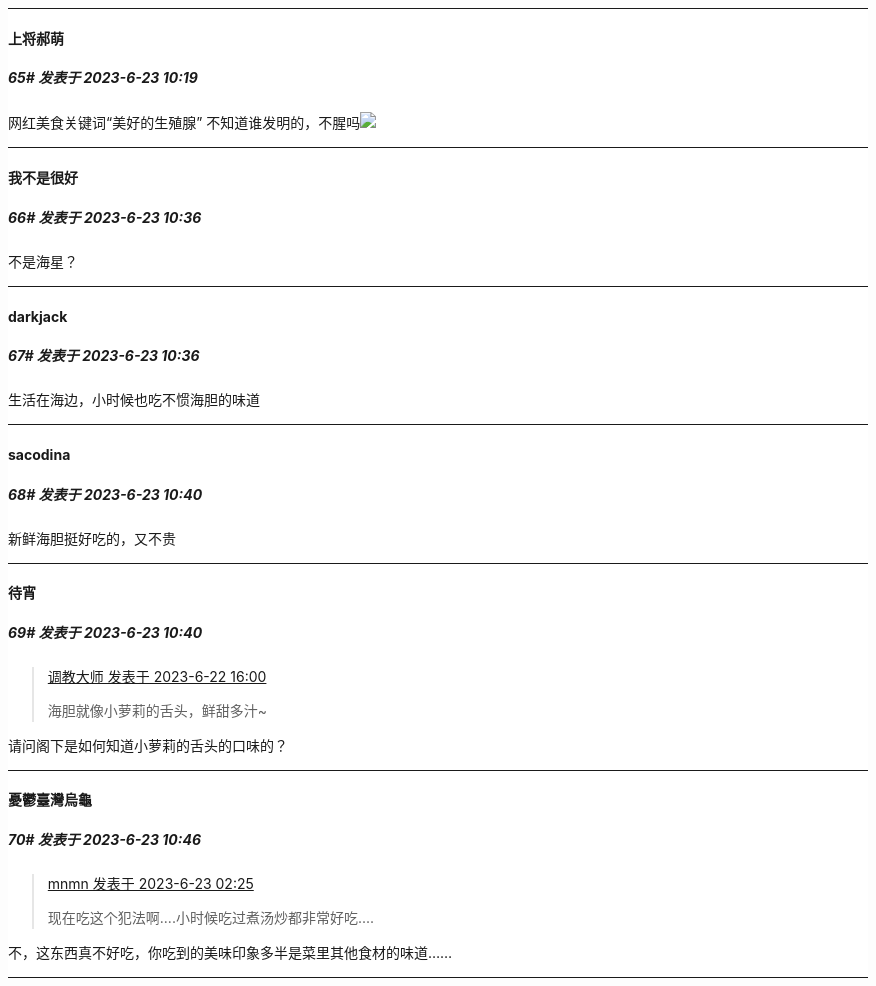 *****

####  上将郝萌  
##### 65#       发表于 2023-6-23 10:19

网红美食关键词“美好的生殖腺”
不知道谁发明的，不腥吗<img src="https://static.saraba1st.com/image/smiley/face2017/001.png" referrerpolicy="no-referrer">


*****

####  我不是很好  
##### 66#       发表于 2023-6-23 10:36

不是海星？

*****

####  darkjack  
##### 67#       发表于 2023-6-23 10:36

生活在海边，小时候也吃不惯海胆的味道

*****

####  sacodina  
##### 68#       发表于 2023-6-23 10:40

新鲜海胆挺好吃的，又不贵

*****

####  待宵  
##### 69#       发表于 2023-6-23 10:40

<blockquote><a href="httphttps://bbs.saraba1st.com/2b/forum.php?mod=redirect&amp;goto=findpost&amp;pid=61384251&amp;ptid=2141127" target="_blank">调教大师 发表于 2023-6-22 16:00</a>

海胆就像小萝莉的舌头，鲜甜多汁~</blockquote>
请问阁下是如何知道小萝莉的舌头的口味的？


*****

####  憂鬱臺灣烏龜  
##### 70#       发表于 2023-6-23 10:46

<blockquote><a href="httphttps://bbs.saraba1st.com/2b/forum.php?mod=redirect&amp;goto=findpost&amp;pid=61391280&amp;ptid=2141127" target="_blank">mnmn 发表于 2023-6-23 02:25</a>

现在吃这个犯法啊....小时候吃过煮汤炒都非常好吃....</blockquote>
不，这东西真不好吃，你吃到的美味印象多半是菜里其他食材的味道……


*****
